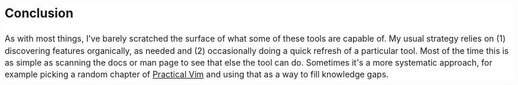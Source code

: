 ## Conclusion

As with most things, I've barely scratched the surface of what some of these tools are capable of. My usual strategy relies on (1) discovering features organically, as needed and (2) occasionally doing a quick refresh of a particular tool. Most of the time this is as simple as scanning the docs or man page to see that else the tool can do. Sometimes it's a more systematic approach, for example picking a random chapter of [Practical Vim](https://www.oreilly.com/library/view/practical-vim-2nd/9781680501629/) and using that as a way to fill knowledge gaps.
